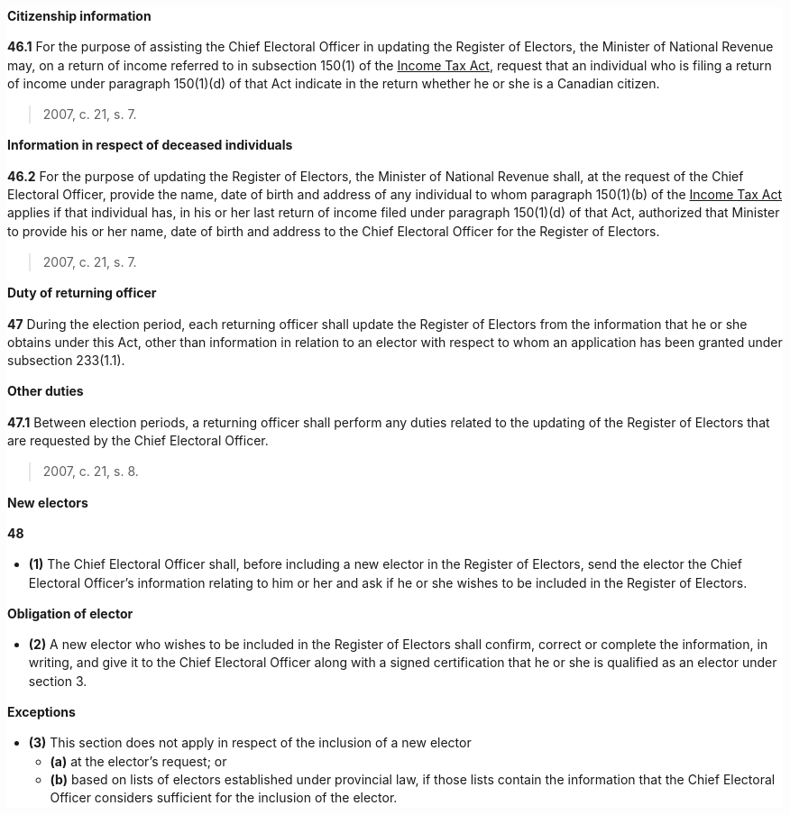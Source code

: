 **Citizenship information**

**46.1** For the purpose of assisting the Chief Electoral Officer in updating the Register of Electors, the Minister of National Revenue may, on a return of income referred to in subsection 150(1) of the [Income Tax Act](/en/Acts/Statutes%20of%20Canada/1985/c.%201%20(5th%20Supp.).md), request that an individual who is filing a return of income under paragraph 150(1)(d) of that Act indicate in the return whether he or she is a Canadian citizen.
> 2007, c. 21, s. 7.





**Information in respect of deceased individuals**

**46.2** For the purpose of updating the Register of Electors, the Minister of National Revenue shall, at the request of the Chief Electoral Officer, provide the name, date of birth and address of any individual to whom paragraph 150(1)(b) of the [Income Tax Act](/en/Acts/Statutes%20of%20Canada/1985/c.%201%20(5th%20Supp.).md) applies if that individual has, in his or her last return of income filed under paragraph 150(1)(d) of that Act, authorized that Minister to provide his or her name, date of birth and address to the Chief Electoral Officer for the Register of Electors.
> 2007, c. 21, s. 7.





**Duty of returning officer**

**47** During the election period, each returning officer shall update the Register of Electors from the information that he or she obtains under this Act, other than information in relation to an elector with respect to whom an application has been granted under subsection 233(1.1).




**Other duties**

**47.1** Between election periods, a returning officer shall perform any duties related to the updating of the Register of Electors that are requested by the Chief Electoral Officer.
> 2007, c. 21, s. 8.





**New electors**

**48** 

- **(1)** The Chief Electoral Officer shall, before including a new elector in the Register of Electors, send the elector the Chief Electoral Officer’s information relating to him or her and ask if he or she wishes to be included in the Register of Electors.

**Obligation of elector**

- **(2)** A new elector who wishes to be included in the Register of Electors shall confirm, correct or complete the information, in writing, and give it to the Chief Electoral Officer along with a signed certification that he or she is qualified as an elector under section 3.

**Exceptions**

- **(3)** This section does not apply in respect of the inclusion of a new elector
	- **(a)** at the elector’s request; or
	- **(b)** based on lists of electors established under provincial law, if those lists contain the information that the Chief Electoral Officer considers sufficient for the inclusion of the elector.
